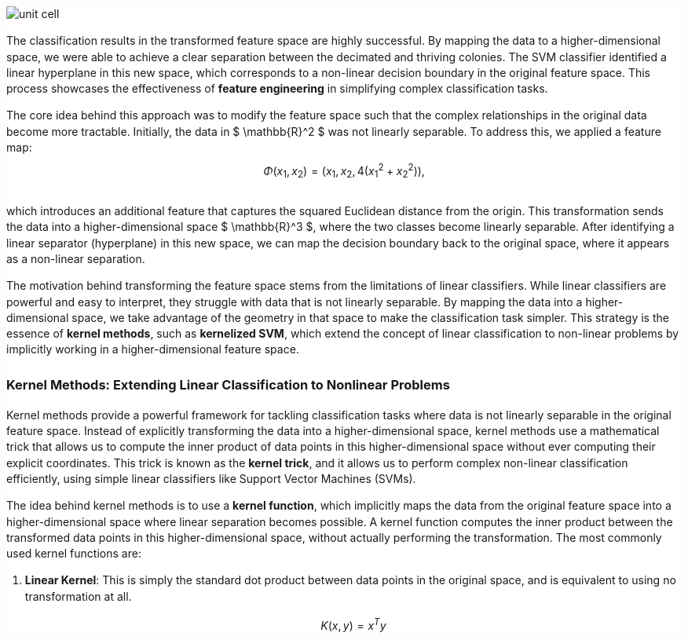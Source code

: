 ![unit cell](/imageML/13.png)

    

    


The classification results in the transformed feature space are highly successful. By mapping the data to a higher-dimensional space, we were able to achieve a clear separation between the decimated and thriving colonies. The SVM classifier identified a linear hyperplane in this new space, which corresponds to a non-linear decision boundary in the original feature space. This process showcases the effectiveness of **feature engineering** in simplifying complex classification tasks.


The core idea behind this approach was to modify the feature space such that the complex relationships in the original data become more tractable. Initially, the data in $ \mathbb{R}^2 $ was not linearly separable. To address this, we applied a feature map:
$$
\Phi(x_1, x_2) = (x_1, x_2, 4(x_1^2 + x_2^2)),
$$  
which introduces an additional feature that captures the squared Euclidean distance from the origin. This transformation sends the data into a higher-dimensional space $ \mathbb{R}^3 $, where the two classes become linearly separable. After identifying a linear separator (hyperplane) in this new space, we can map the decision boundary back to the original space, where it appears as a non-linear separation.



The motivation behind transforming the feature space stems from the limitations of linear classifiers. While linear classifiers are powerful and easy to interpret, they struggle with data that is not linearly separable. By mapping the data into a higher-dimensional space, we take advantage of the geometry in that space to make the classification task simpler. This strategy is the essence of **kernel methods**, such as **kernelized SVM**, which extend the concept of linear classification to non-linear problems by implicitly working in a higher-dimensional feature space.


### Kernel Methods: Extending Linear Classification to Nonlinear Problems

Kernel methods provide a powerful framework for tackling classification tasks where data is not linearly separable in the original feature space. Instead of explicitly transforming the data into a higher-dimensional space, kernel methods use a mathematical trick that allows us to compute the inner product of data points in this higher-dimensional space without ever computing their explicit coordinates. This trick is known as the **kernel trick**, and it allows us to perform complex non-linear classification efficiently, using simple linear classifiers like Support Vector Machines (SVMs).


The idea behind kernel methods is to use a **kernel function**, which implicitly maps the data from the original feature space into a higher-dimensional space where linear separation becomes possible. A kernel function computes the inner product between the transformed data points in this higher-dimensional space, without actually performing the transformation. The most commonly used kernel functions are:

1. **Linear Kernel**: This is simply the standard dot product between data points in the original space, and is equivalent to using no transformation at all.
   
   $$ K(x, y) = x^T y $$
